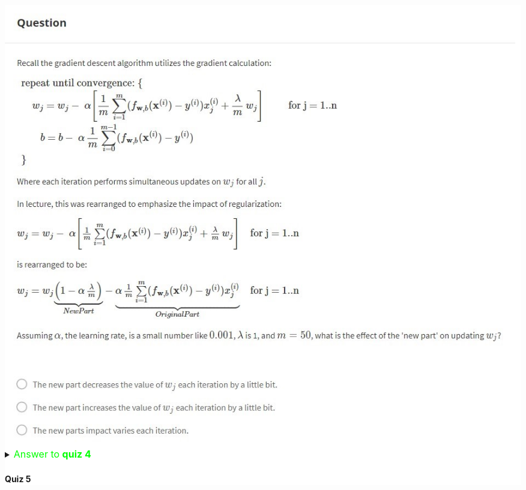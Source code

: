 <img src="../quizzes/Video%20quiz%2023%20-%20regularized%20linear%20regression%20gradient%20descent.jpg" alt="video quiz 4" width="70%" style="min-width: 850px">
<details><summary>    
    <font size='3' color='#00FF00'>Answer to <b>quiz 4</b></font>
</summary></details>

#### Quiz 5
